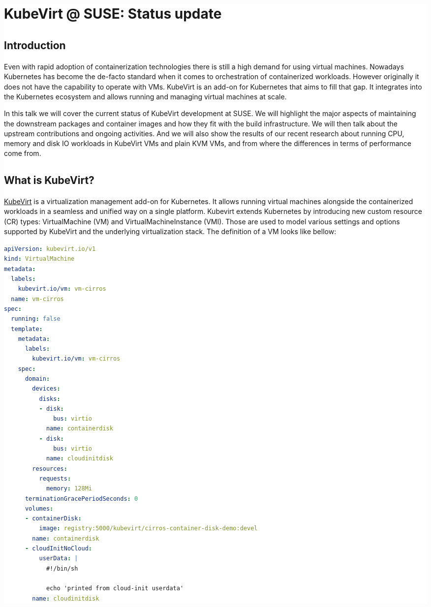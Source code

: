 # KubeVirt @ SUSE: Status update

## Introduction

Even with rapid adoption of containerization technologies there is still a high demand for using virtual machines. Nowadays Kubernetes has become the de-facto standard when it comes to orchestration of containerized workloads. However originally it does not have the capability to operate with VMs. KubeVirt is an add-on for Kubernetes that aims to fill that gap. It integrates into the Kubernetes ecosystem and allows running and managing virtual machines at scale.

In this talk we will cover the current status of KubeVirt development at SUSE. We will highlight the major aspects of maintaining the downstream packages and container images and how they fit with the build infrastructure. We will then talk about the upstream contributions and ongoing activities. And we will also show the results of our recent research about running CPU, memory and disk IO workloads in KubeVirt VMs and plain KVM VMs, and from where the differences in terms of performance come from.


## What is KubeVirt?

[KubeVirt][1] is a virtualization management add-on for Kubernetes. It allows running virtual machines alongside the containerized workloads in a seamless and unified way on a single platform. Kubevirt extends Kubernetes by introducing new custom resource (CR) types: VirtualMachine (VM) and VirtualMachineInstance (VMI). Those are used to model various settings and options supported by KubeVirt and the underlying virtualization stack. The definition of a VM looks like bellow:

```yaml
apiVersion: kubevirt.io/v1
kind: VirtualMachine
metadata:
  labels:
    kubevirt.io/vm: vm-cirros
  name: vm-cirros
spec:
  running: false
  template:
    metadata:
      labels:
        kubevirt.io/vm: vm-cirros
    spec:
      domain:
        devices:
          disks:
          - disk:
              bus: virtio
            name: containerdisk
          - disk:
              bus: virtio
            name: cloudinitdisk
        resources:
          requests:
            memory: 128Mi
      terminationGracePeriodSeconds: 0
      volumes:
      - containerDisk:
          image: registry:5000/kubevirt/cirros-container-disk-demo:devel
        name: containerdisk
      - cloudInitNoCloud:
          userData: |
            #!/bin/sh

            echo 'printed from cloud-init userdata'
        name: cloudinitdisk
```

[1]: https://github.com/kubevirt/kubevirt
[2]: https://github.com/kubevirt/kubevirt/blob/main/docs/README.md
[3]: https://kubernetes.io/docs/concepts/containers/images/#image-pull-policy
[4]: https://github.com/kubevirt/containerized-data-importer
[5]: https://kubernetes.io/docs/concepts/storage/persistent-volumes/
[6]: https://github.com/harvester/harvester
[7]: http://www.naist.jp/en/
[8]: https://www.youtube.com/watch?v=x_czS9Iuo2o
[9]: https://www.docker.com/
[10]: https://github.com/gormanm/mmtests
[11]: https://wiki.linuxfoundation.org/realtime/documentation/howto/tools/cyclictest/start
[12]: https://www.nas.nasa.gov/software/npb.html
[13]: https://www.openmp.org/
[14]: https://www.cs.virginia.edu/stream/
[15]: https://man7.org/linux/man-pages/man1/perf-bench.1.html
[16]: http://ck.kolivas.org/apps/kernbench/kernbench-0.50/
[17]: https://www.iozone.org/
[18]: sttress-ng